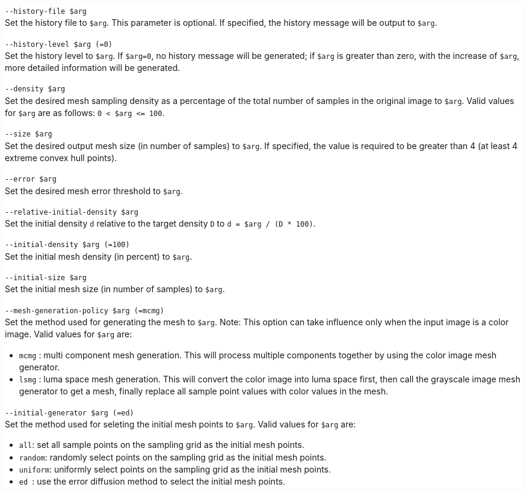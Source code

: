 
  ``--history-file $arg ``<br />
  Set the history file to ``$arg``. This parameter is optional.
  If specified, the history message will be output to ``$arg``.

  ``--history-level $arg (=0) ``<br />
  Set the history level to ``$arg``. If ``$arg=0``, no history message will
  be generated; if ``$arg`` is greater than zero, with the increase of
  ``$arg``, more detailed information will be generated.

  ``--density $arg``<br />
  Set the desired mesh sampling density as a percentage of the total number
  of samples in the original image to ``$arg``. Valid values for ``$arg``
  are as follows: ``0 < $arg <= 100``.

  ``--size $arg``<br />
  Set the desired output mesh size (in number of samples) to ``$arg``.
  If specified, the value is required to be greater than 4 (at least 4
  extreme convex hull points).

  ``--error $arg``  <br />
  Set the desired mesh error threshold to ``$arg``.

  ``--relative-initial-density $arg``<br />
  Set the initial density ``d`` relative to the target density ``D``
  to ``d = $arg / (D * 100)``.

  ``--initial-density $arg (=100)``<br />
  Set the initial mesh density (in percent) to ``$arg``.

  ``--initial-size $arg``<br />
  Set the initial mesh size (in number of samples) to ``$arg``.

  ``--mesh-generation-policy $arg (=mcmg)``<br />
  Set the method used for generating the mesh to ``$arg``.
  Note: This option can take influence only when the input image is a
  color image.
  Valid values for ``$arg`` are:
  * ``mcmg`` : multi component mesh generation. This will process multiple
  components together by using the color image mesh generator.
  * ``lsmg`` : luma space mesh generation. This will convert the color
  image into luma space first, then call the grayscale image mesh generator
  to get a mesh, finally replace all sample point values with color values
  in the mesh.


  ``--initial-generator $arg (=ed) ``<br />
  Set the method used for seleting the initial mesh points to ``$arg``.
  Valid values for ``$arg`` are:
  * ``all``: set all sample points on the sampling grid as the initial
  mesh points.
  * ``random``: randomly select points on the sampling grid as the initial
  mesh points.
  * ``uniform``: uniformly select points on the sampling grid as the
  initial mesh points.
  * ``ed ``: use the error diffusion method to select the initial mesh points.
